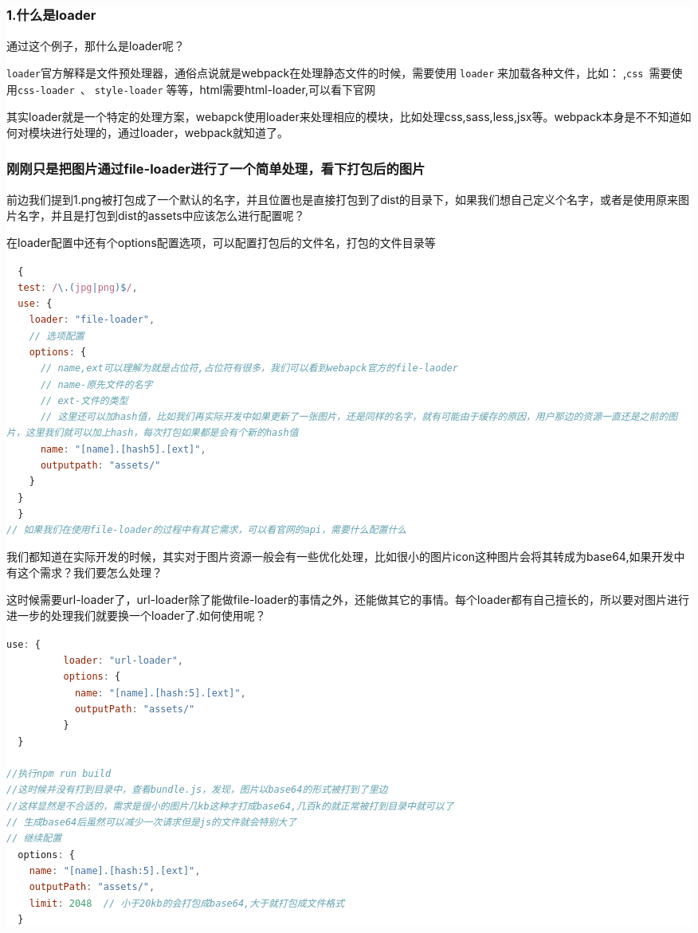 ### 1.什么是loader

通过这个例子，那什么是loader呢？

`loader`官方解释是文件预处理器，通俗点说就是webpack在处理静态文件的时候，需要使用 `loader` 来加载各种文件，比如： ,`css `需要使用`css-loader `、 `style-loader` 等等，html需要html-loader,可以看下官网

其实loader就是一个特定的处理方案，webapck使用loader来处理相应的模块，比如处理css,sass,less,jsx等。webpack本身是不不知道如何对模块进行处理的，通过loader，webpack就知道了。

### 刚刚只是把图片通过file-loader进行了一个简单处理，看下打包后的图片

前边我们提到1.png被打包成了一个默认的名字，并且位置也是直接打包到了dist的目录下，如果我们想自己定义个名字，或者是使用原来图片名字，并且是打包到dist的assets中应该怎么进行配置呢？

在loader配置中还有个options配置选项，可以配置打包后的文件名，打包的文件目录等

```js
  {
  test: /\.(jpg|png)$/,
  use: {
    loader: "file-loader",
    // 选项配置
    options: {
      // name,ext可以理解为就是占位符,占位符有很多，我们可以看到webapck官方的file-laoder
      // name-原先文件的名字
      // ext-文件的类型
      // 这里还可以加hash值，比如我们再实际开发中如果更新了一张图片，还是同样的名字，就有可能由于缓存的原因，用户那边的资源一直还是之前的图片，这里我们就可以加上hash，每次打包如果都是会有个新的hash值
      name: "[name].[hash5].[ext]",
      outputpath: "assets/"
    }
  }
  }
// 如果我们在使用file-loader的过程中有其它需求，可以看官网的api，需要什么配置什么

```

我们都知道在实际开发的时候，其实对于图片资源一般会有一些优化处理，比如很小的图片icon这种图片会将其转成为base64,如果开发中有这个需求？我们要怎么处理？

这时候需要url-loader了，url-loader除了能做file-loader的事情之外，还能做其它的事情。每个loader都有自己擅长的，所以要对图片进行进一步的处理我们就要换一个loader了.如何使用呢？

```js
use: {
          loader: "url-loader",
          options: {
            name: "[name].[hash:5].[ext]",
            outputPath: "assets/"
          }
  }

//执行npm run build
//这时候并没有打到目录中，查看bundle.js，发现，图片以base64的形式被打到了里边
//这样显然是不合适的，需求是很小的图片几kb这种才打成base64,几百k的就正常被打到目录中就可以了
// 生成base64后虽然可以减少一次请求但是js的文件就会特别大了
// 继续配置
  options: {
    name: "[name].[hash:5].[ext]",
    outputPath: "assets/",
    limit: 2048  // 小于20kb的会打包成base64,大于就打包成文件格式
  }

```
